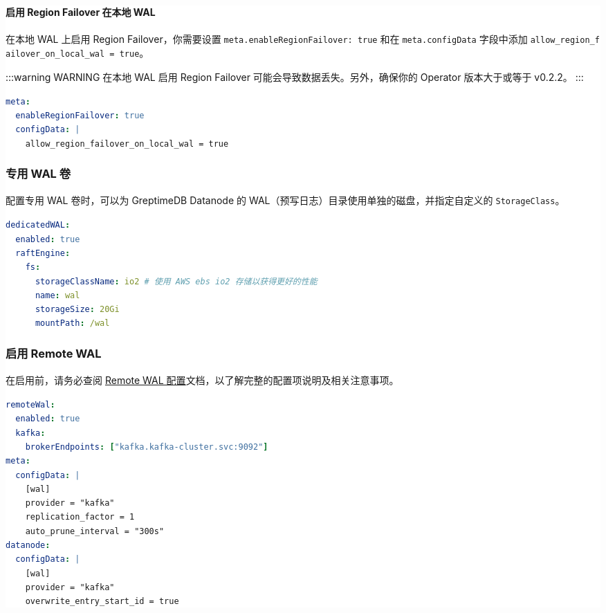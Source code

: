 #### 启用 Region Failover 在本地 WAL

在本地 WAL 上启用 Region Failover，你需要设置 `meta.enableRegionFailover: true` 和在 `meta.configData` 字段中添加 `allow_region_failover_on_local_wal = true`。

:::warning WARNING
在本地 WAL 启用 Region Failover 可能会导致数据丢失。另外，确保你的 Operator 版本大于或等于 v0.2.2。
:::

```yaml
meta: 
  enableRegionFailover: true
  configData: |
    allow_region_failover_on_local_wal = true
```

### 专用 WAL 卷

配置专用 WAL 卷时，可以为 GreptimeDB Datanode 的 WAL（预写日志）目录使用单独的磁盘，并指定自定义的 `StorageClass`。

```yaml
dedicatedWAL:
  enabled: true
  raftEngine:
    fs:
      storageClassName: io2 # 使用 AWS ebs io2 存储以获得更好的性能
      name: wal
      storageSize: 20Gi
      mountPath: /wal
```


### 启用 Remote WAL

在启用前，请务必查阅 [Remote WAL 配置](/user-guide/deployments-administration/wal/remote-wal/configuration.md)文档，以了解完整的配置项说明及相关注意事项。

```yaml
remoteWal:
  enabled: true
  kafka:
    brokerEndpoints: ["kafka.kafka-cluster.svc:9092"]
meta:
  configData: |
    [wal]
    provider = "kafka"
    replication_factor = 1
    auto_prune_interval = "300s"
datanode:
  configData: |
    [wal]
    provider = "kafka"
    overwrite_entry_start_id = true
```
